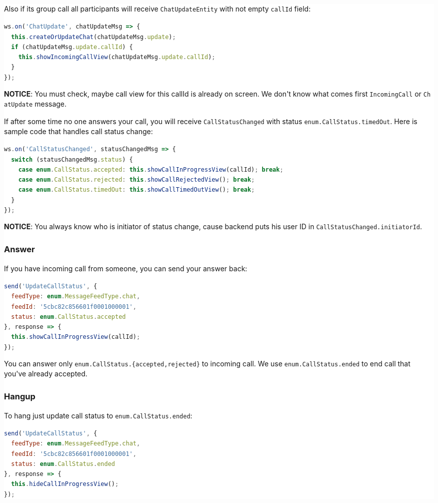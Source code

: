 Also if its group call all participants will receive `ChatUpdateEntity` with not empty `callId` field:

```js
ws.on('ChatUpdate', chatUpdateMsg => {
  this.createOrUpdateChat(chatUpdateMsg.update);
  if (chatUpdateMsg.update.callId) {
    this.showIncomingCallView(chatUpdateMsg.update.callId);
  }
});
```

**NOTICE**: You must check, maybe call view for this callId is already on screen. We don't know what comes first `IncomingCall` or `ChatUpdate` message.

If after some time no one answers your call, you will receive `CallStatusChanged` with status `enum.CallStatus.timedOut`. Here is sample code that handles call status change:

```js
ws.on('CallStatusChanged', statusChangedMsg => {
  switch (statusChangedMsg.status) {
    case enum.CallStatus.accepted: this.showCallInProgressView(callId); break;
    case enum.CallStatus.rejected: this.showCallRejectedView(); break;
    case enum.CallStatus.timedOut: this.showCallTimedOutView(); break;
  }
});
```

**NOTICE**: You always know who is initiator of status change, cause backend puts his user ID in `CallStatusChanged.initiatorId`.

### Answer

If you have incoming call from someone, you can send your answer back:

```js
send('UpdateCallStatus', {
  feedType: enum.MessageFeedType.chat,
  feedId: '5cbc82c856601f0001000001',
  status: enum.CallStatus.accepted
}, response => {
  this.showCallInProgressView(callId);
});
```

You can answer only `enum.CallStatus.{accepted,rejected}` to incoming call. We use `enum.CallStatus.ended` to end call that you've already accepted.

### Hangup

To hang just update call status to `enum.CallStatus.ended`:

```js
send('UpdateCallStatus', {
  feedType: enum.MessageFeedType.chat,
  feedId: '5cbc82c856601f0001000001',
  status: enum.CallStatus.ended
}, response => {
  this.hideCallInProgressView();
});
```
